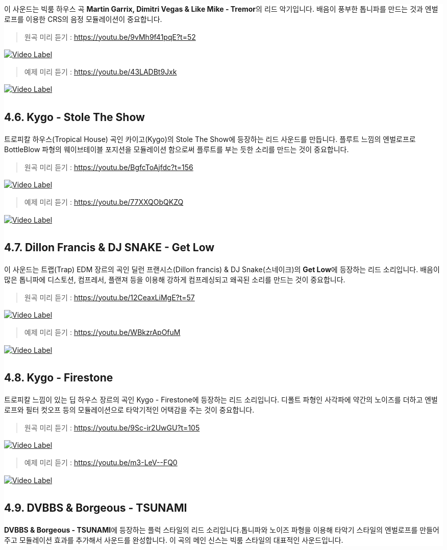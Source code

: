 이 사운드는 빅룸 하우스 곡 **Martin Garrix, Dimitri Vegas & Like Mike - Tremor**의 리드 악기입니다. 배음이 풍부한 톱니파를 만드는 것과 엔벌로프를 이용한 CRS의 음정 모듈레이션이 중요합니다.

> 원곡 미리 듣기 : https://youtu.be/9vMh9f41pqE?t=52

[![Video Label](http://img.youtube.com/vi/9vMh9f41pqE/0.jpg)](https://youtu.be/9vMh9f41pqE?t=52)

> 예제 미리 듣기 : https://youtu.be/43LADBt9Jxk

[![Video Label](http://img.youtube.com/vi/43LADBt9Jxk/0.jpg)](https://youtu.be/43LADBt9Jxk)



## 4.6. Kygo - Stole The Show

트로피칼 하우스(Tropical House) 곡인 카이고(Kygo)의 Stole The Show에 등장하는 리드 사운드를 만듭니다. 플루트 느낌의 엔벌로프로 BottleBlow 파형의 웨이브테이블 포지션을 모듈레이션 함으로써 플루트를 부는 듯한 소리를 만드는 것이 중요합니다.

> 원곡 미리 듣기 : https://youtu.be/BgfcToAjfdc?t=156

[![Video Label](http://img.youtube.com/vi/BgfcToAjfdc/0.jpg)](https://youtu.be/BgfcToAjfdc?t=156)

> 예제 미리 듣기 : https://youtu.be/77XXQObQKZQ

[![Video Label](http://img.youtube.com/vi/77XXQObQKZQ/0.jpg)](https://youtu.be/77XXQObQKZQ)



## 4.7. Dillon Francis & DJ SNAKE - Get Low

이 사운드는 트랩(Trap) EDM 장르의 곡인 딜런 프랜시스(Dillon francis) & DJ Snake(스네이크)의 **Get Low**에 등장하는 리드 소리입니다. 배음이 많은 톱니파에 디스토션, 컴프레서, 플랜져 등을 이용해 강하게 컴프레싱되고 왜곡된 소리를 만드는 것이 중요합니다.

> 원곡 미리 듣기 : https://youtu.be/12CeaxLiMgE?t=57

[![Video Label](http://img.youtube.com/vi/12CeaxLiMgE/0.jpg)](https://youtu.be/12CeaxLiMgE?t=57)

> 예제 미리 듣기 : https://youtu.be/WBkzrApOfuM

[![Video Label](http://img.youtube.com/vi/WBkzrApOfuM/0.jpg)](https://youtu.be/WBkzrApOfuM)



## 4.8. Kygo - Firestone

트로피칼 느낌이 있는 딥 하우스 장르의 곡인 Kygo - Firestone에 등장하는 리드 소리입니다. 디폴트 파형인 사각파에 약간의 노이즈를 더하고 엔벌로프와 필터 컷오프 등의 모듈레이션으로 타악기적인 어택감을 주는 것이 중요합니다.

> 원곡 미리 듣기 : https://youtu.be/9Sc-ir2UwGU?t=105

[![Video Label](http://img.youtube.com/vi/9Sc-ir2UwGU/0.jpg)](https://youtu.be/9Sc-ir2UwGU?t=105)

> 예제 미리 듣기 : https://youtu.be/m3-LeV--FQ0

[![Video Label](http://img.youtube.com/vi/m3-LeV--FQ0/0.jpg)](https://youtu.be/m3-LeV--FQ0)



## 4.9. DVBBS & Borgeous - TSUNAMI

**DVBBS & Borgeous - TSUNAMI**에 등장하는 플럭 스타일의 리드 소리입니다.톱니파와 노이즈 파형을 이용해 타악기 스타일의 엔벌로프를 만들어주고 모듈레이션 효과를 추가해서 사운드를 완성합니다. 이 곡의 메인 신스는 빅룸 스타일의 대표적인 사운드입니다.
